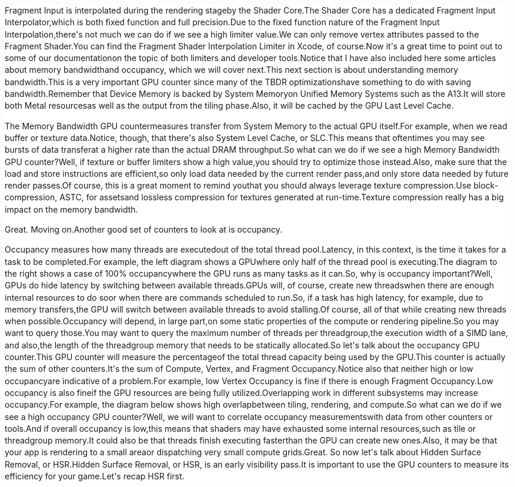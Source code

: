 Fragment Input is interpolated during the rendering stageby the Shader Core.The Shader Core has a dedicated Fragment Input Interpolator,which is both fixed function and full precision.Due to the fixed function nature of the Fragment Input Interpolation,there's not much we can do if we see a high limiter value.We can only remove vertex attributes passed to the Fragment Shader.You can find the Fragment Shader Interpolation Limiter in Xcode, of course.Now it's a great time to point out to some of our documentationon the topic of both limiters and developer tools.Notice that I have also included here some articles about memory bandwidthand occupancy, which we will cover next.This next section is about understanding memory bandwidth.This is a very important GPU counter since many of the TBDR optimizationshave something to do with saving bandwidth.Remember that Device Memory is backed by System Memoryon Unified Memory Systems such as the A13.It will store both Metal resourcesas well as the output from the tiling phase.Also, it will be cached by the GPU Last Level Cache.

The Memory Bandwidth GPU countermeasures transfer from System Memory to the actual GPU itself.For example, when we read buffer or texture data.Notice, though, that there's also System Level Cache, or SLC.This means that oftentimes you may see bursts of data transferat a higher rate than the actual DRAM throughput.So what can we do if we see a high Memory Bandwidth GPU counter?Well, if texture or buffer limiters show a high value,you should try to optimize those instead.Also, make sure that the load and store instructions are efficient,so only load data needed by the current render pass,and only store data needed by future render passes.Of course, this is a great moment to remind youthat you should always leverage texture compression.Use block-compression, ASTC, for assetsand lossless compression for textures generated at run-time.Texture compression really has a big impact on the memory bandwidth.

Great. Moving on.Another good set of counters to look at is occupancy.

Occupancy measures how many threads are executedout of the total thread pool.Latency, in this context, is the time it takes for a task to be completed.For example, the left diagram shows a GPUwhere only half of the thread pool is executing.The diagram to the right shows a case of 100% occupancywhere the GPU runs as many tasks as it can.So, why is occupancy important?Well, GPUs do hide latency by switching between available threads.GPUs will, of course, create new threadswhen there are enough internal resources to do soor when there are commands scheduled to run.So, if a task has high latency, for example, due to memory transfers,the GPU will switch between available threads to avoid stalling.Of course, all of that while creating new threads when possible.Occupancy will depend, in large part,on some static properties of the compute or rendering pipeline.So you may want to query those.You may want to query the maximum number of threads per threadgroup,the execution width of a SIMD lane, and also,the length of the threadgroup memory that needs to be statically allocated.So let's talk about the occupancy GPU counter.This GPU counter will measure the percentageof the total thread capacity being used by the GPU.This counter is actually the sum of other counters.It's the sum of Compute, Vertex, and Fragment Occupancy.Notice also that neither high or low occupancyare indicative of a problem.For example, low Vertex Occupancy is fine if there is enough Fragment Occupancy.Low occupancy is also fineif the GPU resources are being fully utilized.Overlapping work in different subsystems may increase occupancy.For example, the diagram below shows high overlapbetween tiling, rendering, and compute.So what can we do if we see a high occupancy GPU counter?Well, we will want to correlate occupancy measurementswith data from other counters or tools.And if overall occupancy is low,this means that shaders may have exhausted some internal resources,such as tile or threadgroup memory.It could also be that threads finish executing fasterthan the GPU can create new ones.Also, it may be that your app is rendering to a small areaor dispatching very small compute grids.Great. So now let's talk about Hidden Surface Removal, or HSR.Hidden Surface Removal, or HSR, is an early visibility pass.It is important to use the GPU counters to measure its efficiency for your game.Let's recap HSR first.
